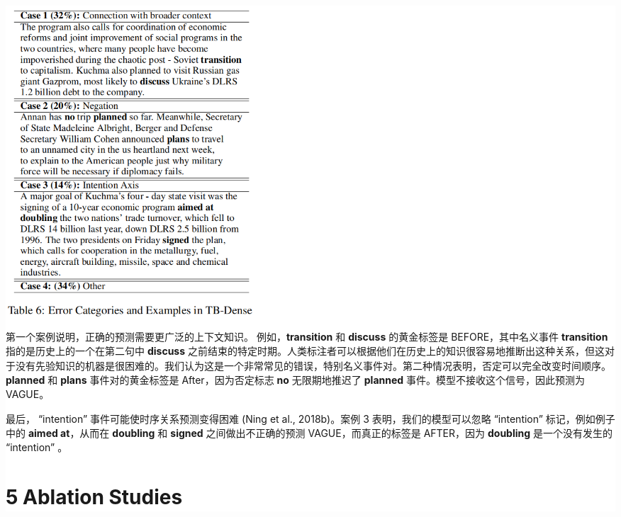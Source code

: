 <img src="/images/blog/deep-ssvm-9.png" width="350px"/>
</div>



第一个案例说明，正确的预测需要更广泛的上下文知识。 例如，**transition** 和 **discuss** 的黄金标签是 BEFORE，其中名义事件 **transition** 指的是历史上的一个在第二句中 **discuss** 之前结束的特定时期。人类标注者可以根据他们在历史上的知识很容易地推断出这种关系，但这对于没有先验知识的机器是很困难的。我们认为这是一个非常常见的错误，特别名义事件对。第二种情况表明，否定可以完全改变时间顺序。**planned** 和 **plans** 事件对的黄金标签是 After，因为否定标志 **no** 无限期地推迟了 **planned** 事件。模型不接收这个信号，因此预测为 VAGUE。

最后， “intention”  事件可能使时序关系预测变得困难  (Ning et al., 2018b)。案例 3 表明，我们的模型可以忽略 “intention”  标记，例如例子中的 **aimed at**，从而在 **doubling** 和 **signed** 之间做出不正确的预测 VAGUE，而真正的标签是 AFTER，因为 **doubling** 是一个没有发生的 “intention” 。



# **5 Ablation Studies**
